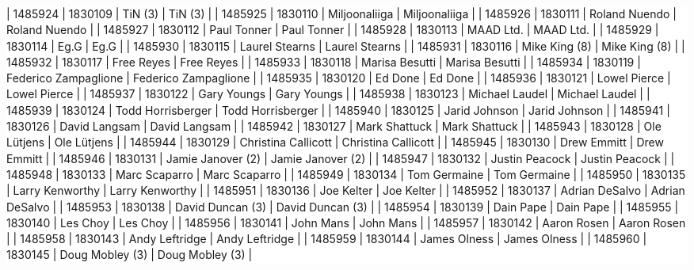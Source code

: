 | 1485924 | 1830109 | TiN (3) | TiN (3) |
| 1485925 | 1830110 | Miljoonaliiga | Miljoonaliiga |
| 1485926 | 1830111 | Roland Nuendo | Roland Nuendo |
| 1485927 | 1830112 | Paul Tonner | Paul Tonner |
| 1485928 | 1830113 | MAAD Ltd. | MAAD Ltd. |
| 1485929 | 1830114 | Eg.G | Eg.G |
| 1485930 | 1830115 | Laurel Stearns | Laurel Stearns |
| 1485931 | 1830116 | Mike King (8) | Mike King (8) |
| 1485932 | 1830117 | Free Reyes | Free Reyes |
| 1485933 | 1830118 | Marisa Besutti | Marisa Besutti |
| 1485934 | 1830119 | Federico Zampaglione | Federico Zampaglione |
| 1485935 | 1830120 | Ed Done | Ed Done |
| 1485936 | 1830121 | Lowel Pierce | Lowel Pierce |
| 1485937 | 1830122 | Gary Youngs | Gary Youngs |
| 1485938 | 1830123 | Michael Laudel | Michael Laudel |
| 1485939 | 1830124 | Todd Horrisberger | Todd Horrisberger |
| 1485940 | 1830125 | Jarid Johnson | Jarid Johnson |
| 1485941 | 1830126 | David Langsam | David Langsam |
| 1485942 | 1830127 | Mark Shattuck | Mark Shattuck |
| 1485943 | 1830128 | Ole Lütjens | Ole Lütjens |
| 1485944 | 1830129 | Christina Callicott | Christina Callicott |
| 1485945 | 1830130 | Drew Emmitt | Drew Emmitt |
| 1485946 | 1830131 | Jamie Janover (2) | Jamie Janover (2) |
| 1485947 | 1830132 | Justin Peacock | Justin Peacock |
| 1485948 | 1830133 | Marc Scaparro | Marc Scaparro |
| 1485949 | 1830134 | Tom Germaine | Tom Germaine |
| 1485950 | 1830135 | Larry Kenworthy | Larry Kenworthy |
| 1485951 | 1830136 | Joe Kelter | Joe Kelter |
| 1485952 | 1830137 | Adrian DeSalvo | Adrian DeSalvo |
| 1485953 | 1830138 | David Duncan (3) | David Duncan (3) |
| 1485954 | 1830139 | Dain Pape | Dain Pape |
| 1485955 | 1830140 | Les Choy | Les Choy |
| 1485956 | 1830141 | John Mans | John Mans |
| 1485957 | 1830142 | Aaron Rosen | Aaron Rosen |
| 1485958 | 1830143 | Andy Leftridge | Andy Leftridge |
| 1485959 | 1830144 | James Olness | James Olness |
| 1485960 | 1830145 | Doug Mobley (3) | Doug Mobley (3) |